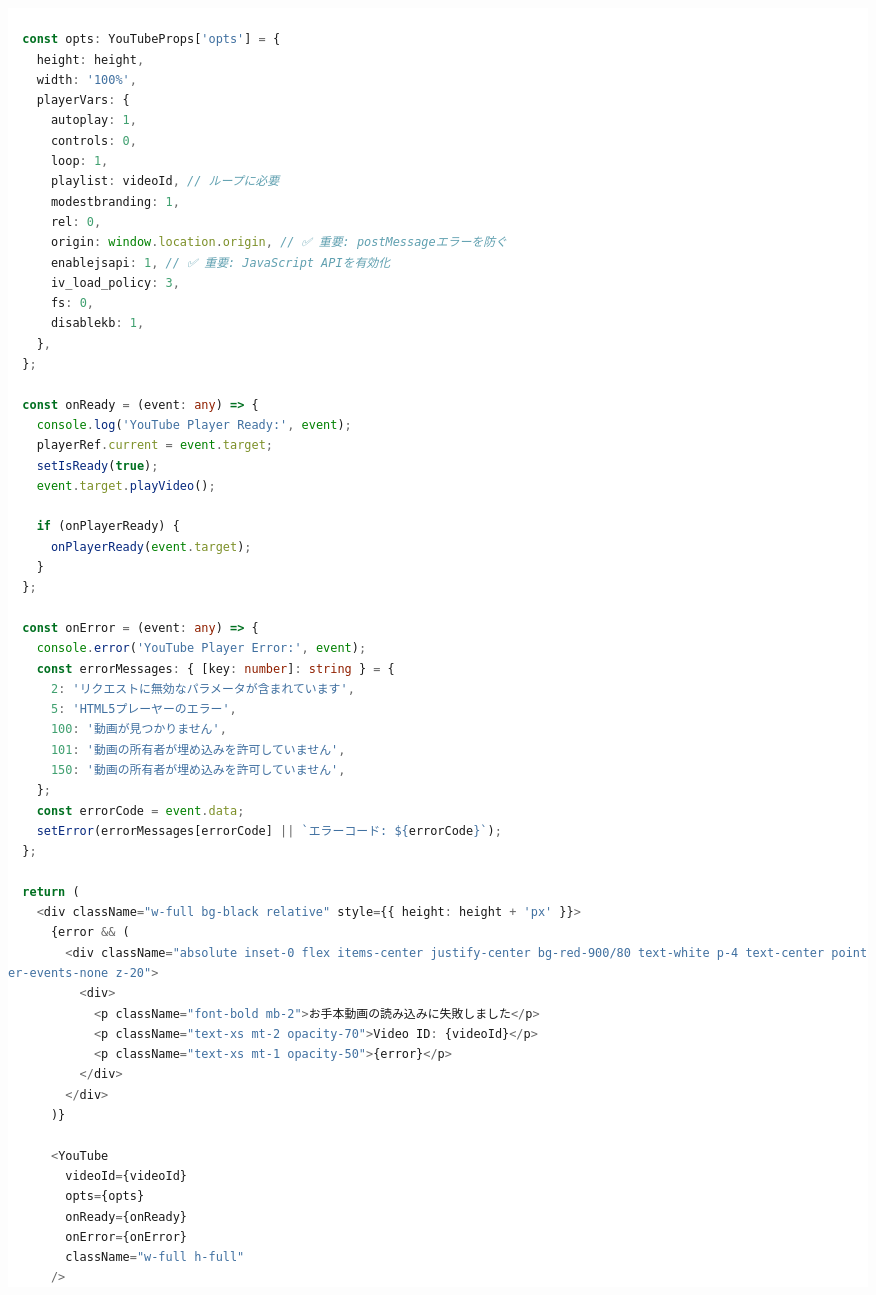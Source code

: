 ```typescript

  const opts: YouTubeProps['opts'] = {
    height: height,
    width: '100%',
    playerVars: {
      autoplay: 1,
      controls: 0,
      loop: 1,
      playlist: videoId, // ループに必要
      modestbranding: 1,
      rel: 0,
      origin: window.location.origin, // ✅ 重要: postMessageエラーを防ぐ
      enablejsapi: 1, // ✅ 重要: JavaScript APIを有効化
      iv_load_policy: 3,
      fs: 0,
      disablekb: 1,
    },
  };

  const onReady = (event: any) => {
    console.log('YouTube Player Ready:', event);
    playerRef.current = event.target;
    setIsReady(true);
    event.target.playVideo();
    
    if (onPlayerReady) {
      onPlayerReady(event.target);
    }
  };

  const onError = (event: any) => {
    console.error('YouTube Player Error:', event);
    const errorMessages: { [key: number]: string } = {
      2: 'リクエストに無効なパラメータが含まれています',
      5: 'HTML5プレーヤーのエラー',
      100: '動画が見つかりません',
      101: '動画の所有者が埋め込みを許可していません',
      150: '動画の所有者が埋め込みを許可していません',
    };
    const errorCode = event.data;
    setError(errorMessages[errorCode] || `エラーコード: ${errorCode}`);
  };

  return (
    <div className="w-full bg-black relative" style={{ height: height + 'px' }}>
      {error && (
        <div className="absolute inset-0 flex items-center justify-center bg-red-900/80 text-white p-4 text-center pointer-events-none z-20">
          <div>
            <p className="font-bold mb-2">お手本動画の読み込みに失敗しました</p>
            <p className="text-xs mt-2 opacity-70">Video ID: {videoId}</p>
            <p className="text-xs mt-1 opacity-50">{error}</p>
          </div>
        </div>
      )}
      
      <YouTube 
        videoId={videoId} 
        opts={opts} 
        onReady={onReady}
        onError={onError}
        className="w-full h-full"
      />
```